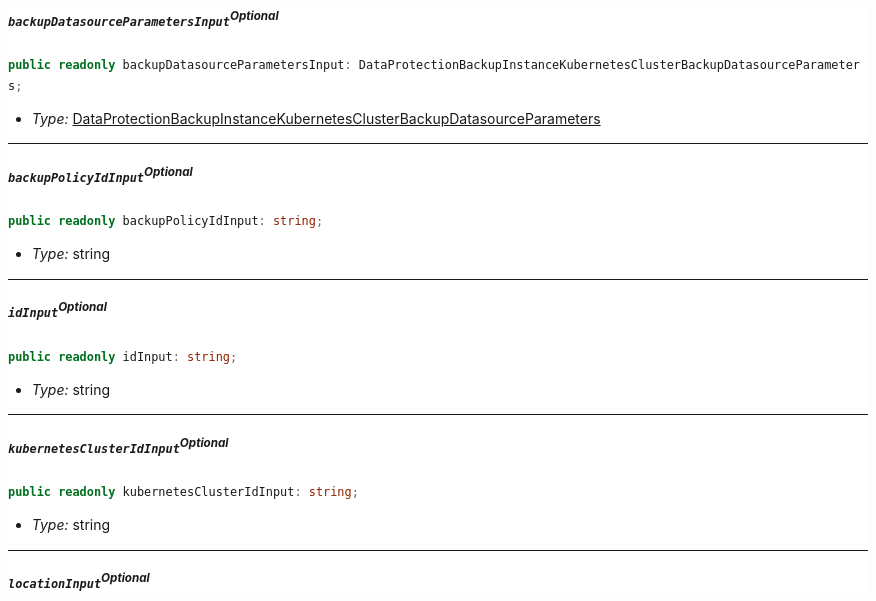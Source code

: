 ##### `backupDatasourceParametersInput`<sup>Optional</sup> <a name="backupDatasourceParametersInput" id="@cdktf/provider-azurerm.dataProtectionBackupInstanceKubernetesCluster.DataProtectionBackupInstanceKubernetesCluster.property.backupDatasourceParametersInput"></a>

```typescript
public readonly backupDatasourceParametersInput: DataProtectionBackupInstanceKubernetesClusterBackupDatasourceParameters;
```

- *Type:* <a href="#@cdktf/provider-azurerm.dataProtectionBackupInstanceKubernetesCluster.DataProtectionBackupInstanceKubernetesClusterBackupDatasourceParameters">DataProtectionBackupInstanceKubernetesClusterBackupDatasourceParameters</a>

---

##### `backupPolicyIdInput`<sup>Optional</sup> <a name="backupPolicyIdInput" id="@cdktf/provider-azurerm.dataProtectionBackupInstanceKubernetesCluster.DataProtectionBackupInstanceKubernetesCluster.property.backupPolicyIdInput"></a>

```typescript
public readonly backupPolicyIdInput: string;
```

- *Type:* string

---

##### `idInput`<sup>Optional</sup> <a name="idInput" id="@cdktf/provider-azurerm.dataProtectionBackupInstanceKubernetesCluster.DataProtectionBackupInstanceKubernetesCluster.property.idInput"></a>

```typescript
public readonly idInput: string;
```

- *Type:* string

---

##### `kubernetesClusterIdInput`<sup>Optional</sup> <a name="kubernetesClusterIdInput" id="@cdktf/provider-azurerm.dataProtectionBackupInstanceKubernetesCluster.DataProtectionBackupInstanceKubernetesCluster.property.kubernetesClusterIdInput"></a>

```typescript
public readonly kubernetesClusterIdInput: string;
```

- *Type:* string

---

##### `locationInput`<sup>Optional</sup> <a name="locationInput" id="@cdktf/provider-azurerm.dataProtectionBackupInstanceKubernetesCluster.DataProtectionBackupInstanceKubernetesCluster.property.locationInput"></a>
